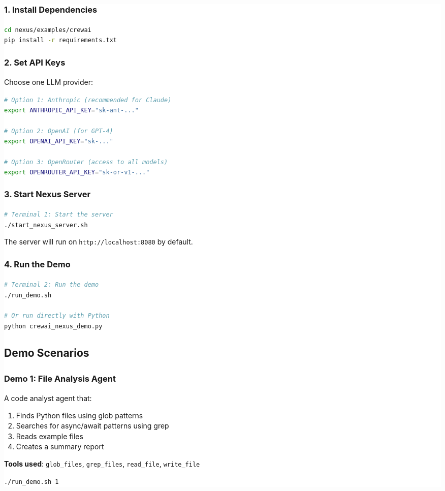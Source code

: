 ### 1. Install Dependencies

```bash
cd nexus/examples/crewai
pip install -r requirements.txt
```

### 2. Set API Keys

Choose one LLM provider:

```bash
# Option 1: Anthropic (recommended for Claude)
export ANTHROPIC_API_KEY="sk-ant-..."

# Option 2: OpenAI (for GPT-4)
export OPENAI_API_KEY="sk-..."

# Option 3: OpenRouter (access to all models)
export OPENROUTER_API_KEY="sk-or-v1-..."
```

### 3. Start Nexus Server

```bash
# Terminal 1: Start the server
./start_nexus_server.sh
```

The server will run on `http://localhost:8080` by default.

### 4. Run the Demo

```bash
# Terminal 2: Run the demo
./run_demo.sh

# Or run directly with Python
python crewai_nexus_demo.py
```

## Demo Scenarios

### Demo 1: File Analysis Agent

A code analyst agent that:
1. Finds Python files using glob patterns
2. Searches for async/await patterns using grep
3. Reads example files
4. Creates a summary report

**Tools used**: `glob_files`, `grep_files`, `read_file`, `write_file`

```bash
./run_demo.sh 1
```
